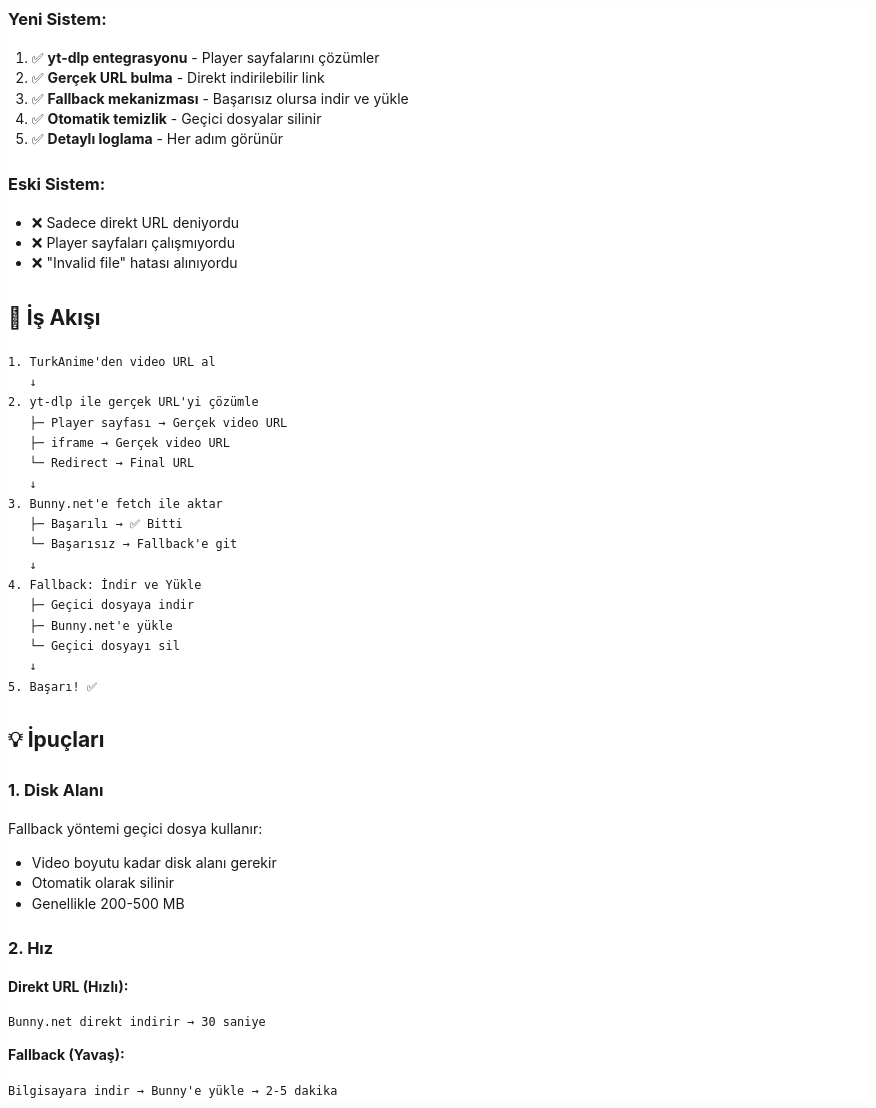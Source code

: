 ### **Yeni Sistem:**
1. ✅ **yt-dlp entegrasyonu** - Player sayfalarını çözümler
2. ✅ **Gerçek URL bulma** - Direkt indirilebilir link
3. ✅ **Fallback mekanizması** - Başarısız olursa indir ve yükle
4. ✅ **Otomatik temizlik** - Geçici dosyalar silinir
5. ✅ **Detaylı loglama** - Her adım görünür

### **Eski Sistem:**
- ❌ Sadece direkt URL deniyordu
- ❌ Player sayfaları çalışmıyordu
- ❌ "Invalid file" hatası alınıyordu

## 🔄 İş Akışı

```
1. TurkAnime'den video URL al
   ↓
2. yt-dlp ile gerçek URL'yi çözümle
   ├─ Player sayfası → Gerçek video URL
   ├─ iframe → Gerçek video URL
   └─ Redirect → Final URL
   ↓
3. Bunny.net'e fetch ile aktar
   ├─ Başarılı → ✅ Bitti
   └─ Başarısız → Fallback'e git
   ↓
4. Fallback: İndir ve Yükle
   ├─ Geçici dosyaya indir
   ├─ Bunny.net'e yükle
   └─ Geçici dosyayı sil
   ↓
5. Başarı! ✅
```

## 💡 İpuçları

### 1. Disk Alanı

Fallback yöntemi geçici dosya kullanır:
- Video boyutu kadar disk alanı gerekir
- Otomatik olarak silinir
- Genellikle 200-500 MB

### 2. Hız

**Direkt URL (Hızlı):**
```
Bunny.net direkt indirir → 30 saniye
```

**Fallback (Yavaş):**
```
Bilgisayara indir → Bunny'e yükle → 2-5 dakika
```
